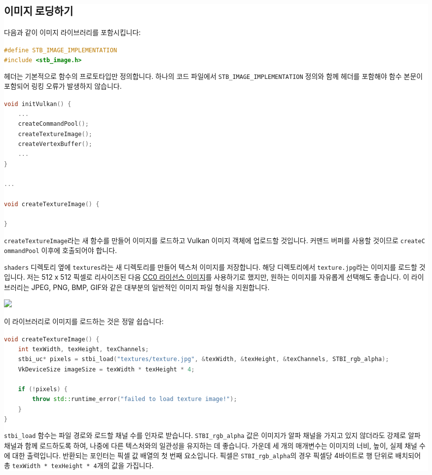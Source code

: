 ## 이미지 로딩하기

다음과 같이 이미지 라이브러리를 포함시킵니다:

```c++
#define STB_IMAGE_IMPLEMENTATION
#include <stb_image.h>
```

헤더는 기본적으로 함수의 프로토타입만 정의합니다. 하나의 코드 파일에서 `STB_IMAGE_IMPLEMENTATION` 정의와 함께 헤더를 포함해야 함수 본문이 포함되어 링킹 오류가 발생하지 않습니다.

```c++
void initVulkan() {
    ...
    createCommandPool();
    createTextureImage();
    createVertexBuffer();
    ...
}

...

void createTextureImage() {

}
```

`createTextureImage`라는 새 함수를 만들어 이미지를 로드하고 Vulkan 이미지 객체에 업로드할 것입니다. 커맨드 버퍼를 사용할 것이므로 `createCommandPool` 이후에 호출되어야 합니다.

`shaders` 디렉토리 옆에 `textures`라는 새 디렉토리를 만들어 텍스처 이미지를 저장합니다. 해당 디렉토리에서 `texture.jpg`라는 이미지를 로드할 것입니다. 저는 512 x 512 픽셀로 리사이즈된 다음 [CC0 라이선스 이미지](https://pixabay.com/en/statue-sculpture-fig-historically-1275469/)를 사용하기로 했지만, 원하는 이미지를 자유롭게 선택해도 좋습니다. 이 라이브러리는 JPEG, PNG, BMP, GIF와 같은 대부분의 일반적인 이미지 파일 형식을 지원합니다.

![](/images/texture.jpg)

이 라이브러리로 이미지를 로드하는 것은 정말 쉽습니다:

```c++
void createTextureImage() {
    int texWidth, texHeight, texChannels;
    stbi_uc* pixels = stbi_load("textures/texture.jpg", &texWidth, &texHeight, &texChannels, STBI_rgb_alpha);
    VkDeviceSize imageSize = texWidth * texHeight * 4;

    if (!pixels) {
        throw std::runtime_error("failed to load texture image!");
    }
}
```

`stbi_load` 함수는 파일 경로와 로드할 채널 수를 인자로 받습니다. `STBI_rgb_alpha` 값은 이미지가 알파 채널을 가지고 있지 않더라도 강제로 알파 채널과 함께 로드하도록 하여, 나중에 다른 텍스처와의 일관성을 유지하는 데 좋습니다. 가운데 세 개의 매개변수는 이미지의 너비, 높이, 실제 채널 수에 대한 출력입니다. 반환되는 포인터는 픽셀 값 배열의 첫 번째 요소입니다. 픽셀은 `STBI_rgb_alpha`의 경우 픽셀당 4바이트로 행 단위로 배치되어 총 `texWidth * texHeight * 4`개의 값을 가집니다.
